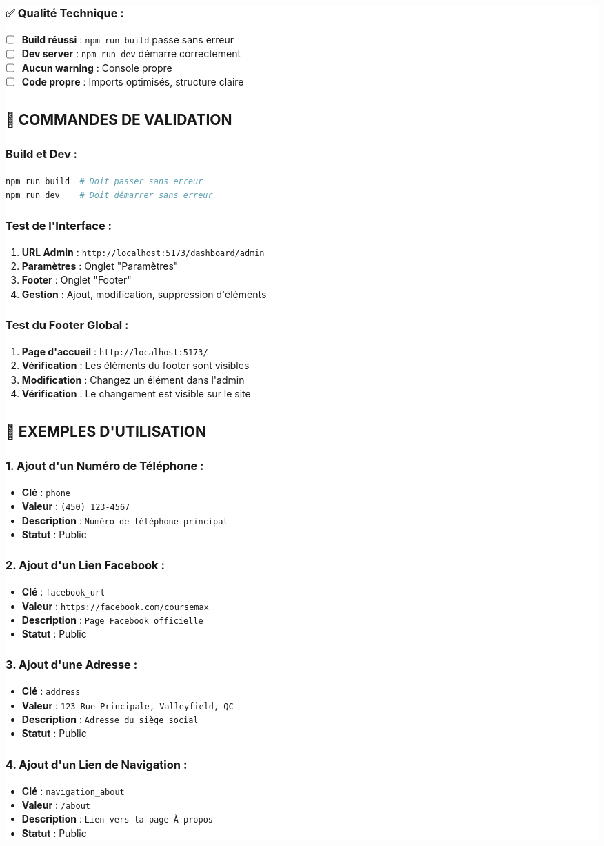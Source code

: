 ### **✅ Qualité Technique :**
- [ ] **Build réussi** : `npm run build` passe sans erreur
- [ ] **Dev server** : `npm run dev` démarre correctement
- [ ] **Aucun warning** : Console propre
- [ ] **Code propre** : Imports optimisés, structure claire

## 🚀 COMMANDES DE VALIDATION

### **Build et Dev :**
```bash
npm run build  # Doit passer sans erreur
npm run dev    # Doit démarrer sans erreur
```

### **Test de l'Interface :**
1. **URL Admin** : `http://localhost:5173/dashboard/admin`
2. **Paramètres** : Onglet "Paramètres"
3. **Footer** : Onglet "Footer"
4. **Gestion** : Ajout, modification, suppression d'éléments

### **Test du Footer Global :**
1. **Page d'accueil** : `http://localhost:5173/`
2. **Vérification** : Les éléments du footer sont visibles
3. **Modification** : Changez un élément dans l'admin
4. **Vérification** : Le changement est visible sur le site

## 📝 EXEMPLES D'UTILISATION

### **1. Ajout d'un Numéro de Téléphone :**
- **Clé** : `phone`
- **Valeur** : `(450) 123-4567`
- **Description** : `Numéro de téléphone principal`
- **Statut** : Public

### **2. Ajout d'un Lien Facebook :**
- **Clé** : `facebook_url`
- **Valeur** : `https://facebook.com/coursemax`
- **Description** : `Page Facebook officielle`
- **Statut** : Public

### **3. Ajout d'une Adresse :**
- **Clé** : `address`
- **Valeur** : `123 Rue Principale, Valleyfield, QC`
- **Description** : `Adresse du siège social`
- **Statut** : Public

### **4. Ajout d'un Lien de Navigation :**
- **Clé** : `navigation_about`
- **Valeur** : `/about`
- **Description** : `Lien vers la page À propos`
- **Statut** : Public
